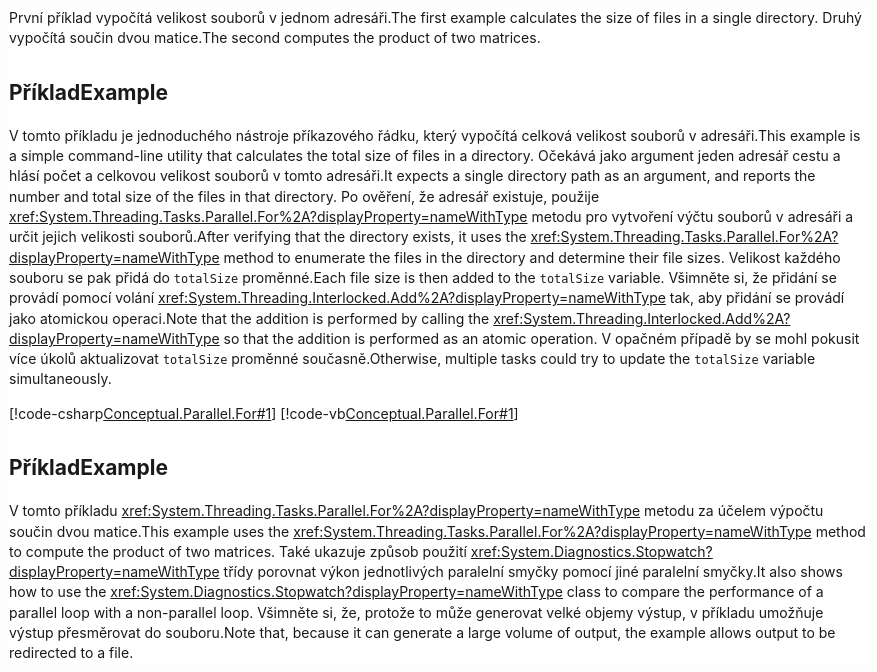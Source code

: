  <span data-ttu-id="02e4e-108">První příklad vypočítá velikost souborů v jednom adresáři.</span><span class="sxs-lookup"><span data-stu-id="02e4e-108">The first example calculates the size of files in a single directory.</span></span> <span data-ttu-id="02e4e-109">Druhý vypočítá součin dvou matice.</span><span class="sxs-lookup"><span data-stu-id="02e4e-109">The second computes the product of two matrices.</span></span>  
  
## <a name="example"></a><span data-ttu-id="02e4e-110">Příklad</span><span class="sxs-lookup"><span data-stu-id="02e4e-110">Example</span></span>  
 <span data-ttu-id="02e4e-111">V tomto příkladu je jednoduchého nástroje příkazového řádku, který vypočítá celková velikost souborů v adresáři.</span><span class="sxs-lookup"><span data-stu-id="02e4e-111">This example is a simple command-line utility that calculates the total size of files in a directory.</span></span> <span data-ttu-id="02e4e-112">Očekává jako argument jeden adresář cestu a hlásí počet a celkovou velikost souborů v tomto adresáři.</span><span class="sxs-lookup"><span data-stu-id="02e4e-112">It expects a single directory path as an argument, and reports the number and total size of the files in that directory.</span></span> <span data-ttu-id="02e4e-113">Po ověření, že adresář existuje, použije <xref:System.Threading.Tasks.Parallel.For%2A?displayProperty=nameWithType> metodu pro vytvoření výčtu souborů v adresáři a určit jejich velikosti souborů.</span><span class="sxs-lookup"><span data-stu-id="02e4e-113">After verifying that the directory exists, it uses the <xref:System.Threading.Tasks.Parallel.For%2A?displayProperty=nameWithType> method to enumerate the files in the directory and determine their file sizes.</span></span> <span data-ttu-id="02e4e-114">Velikost každého souboru se pak přidá do `totalSize` proměnné.</span><span class="sxs-lookup"><span data-stu-id="02e4e-114">Each file size is then added to the `totalSize` variable.</span></span> <span data-ttu-id="02e4e-115">Všimněte si, že přidání se provádí pomocí volání <xref:System.Threading.Interlocked.Add%2A?displayProperty=nameWithType> tak, aby přidání se provádí jako atomickou operaci.</span><span class="sxs-lookup"><span data-stu-id="02e4e-115">Note that the addition is performed by calling the <xref:System.Threading.Interlocked.Add%2A?displayProperty=nameWithType> so that the addition is performed as an atomic operation.</span></span> <span data-ttu-id="02e4e-116">V opačném případě by se mohl pokusit více úkolů aktualizovat `totalSize` proměnné současně.</span><span class="sxs-lookup"><span data-stu-id="02e4e-116">Otherwise, multiple tasks could try to update the `totalSize` variable simultaneously.</span></span>  
  
 [!code-csharp[Conceptual.Parallel.For#1](../../../samples/snippets/csharp/VS_Snippets_CLR/conceptual.parallel.for/cs/for1.cs#1)]
 [!code-vb[Conceptual.Parallel.For#1](../../../samples/snippets/visualbasic/VS_Snippets_CLR/conceptual.parallel.for/vb/for1.vb#1)]  
  
## <a name="example"></a><span data-ttu-id="02e4e-117">Příklad</span><span class="sxs-lookup"><span data-stu-id="02e4e-117">Example</span></span>  
 <span data-ttu-id="02e4e-118">V tomto příkladu <xref:System.Threading.Tasks.Parallel.For%2A?displayProperty=nameWithType> metodu za účelem výpočtu součin dvou matice.</span><span class="sxs-lookup"><span data-stu-id="02e4e-118">This example uses the <xref:System.Threading.Tasks.Parallel.For%2A?displayProperty=nameWithType> method to compute the product of two matrices.</span></span> <span data-ttu-id="02e4e-119">Také ukazuje způsob použití <xref:System.Diagnostics.Stopwatch?displayProperty=nameWithType> třídy porovnat výkon jednotlivých paralelní smyčky pomocí jiné paralelní smyčky.</span><span class="sxs-lookup"><span data-stu-id="02e4e-119">It also shows how to use the <xref:System.Diagnostics.Stopwatch?displayProperty=nameWithType> class to compare the performance of a parallel loop with a non-parallel loop.</span></span> <span data-ttu-id="02e4e-120">Všimněte si, že, protože to může generovat velké objemy výstup, v příkladu umožňuje výstup přesměrovat do souboru.</span><span class="sxs-lookup"><span data-stu-id="02e4e-120">Note that, because it can generate a large volume of output, the example allows output to be redirected to a file.</span></span>  
  